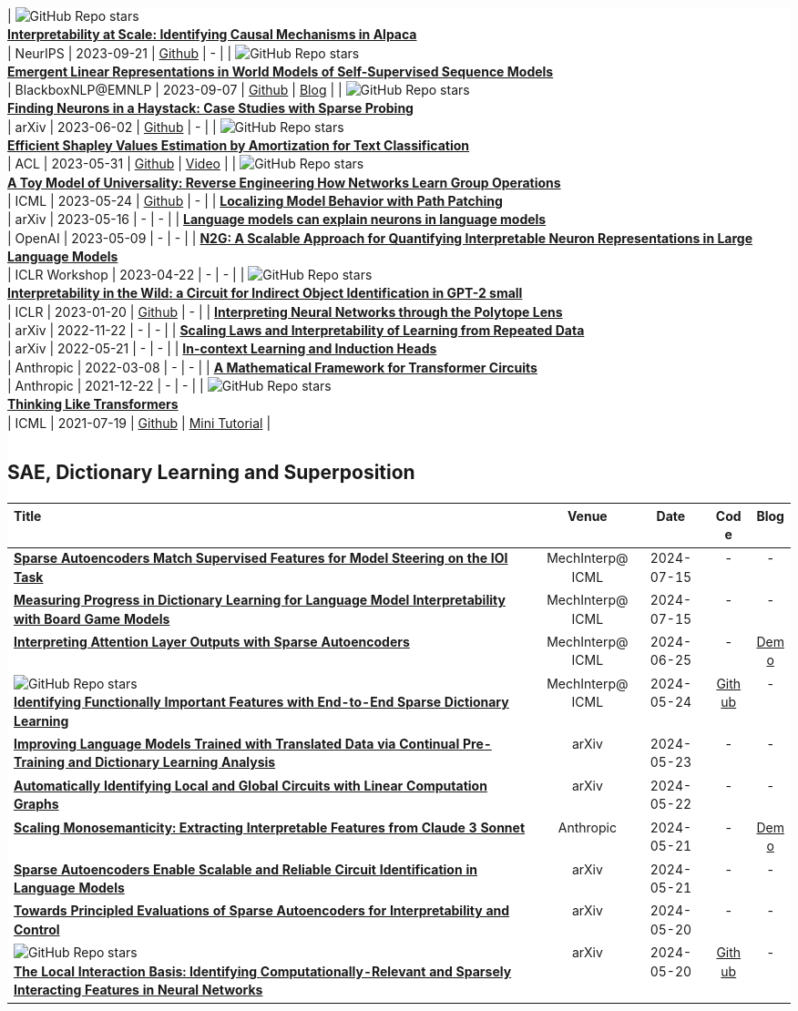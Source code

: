 | ![GitHub Repo stars](https://img.shields.io/github/stars/frankaging/align-transformers) <br> [**Interpretability at Scale: Identifying Causal Mechanisms in Alpaca**](https://openreview.net/pdf?id=nRfClnMhVX) <br>| NeurIPS | 2023-09-21 | [Github](https://github.com/frankaging/align-transformers) | - |
| ![GitHub Repo stars](https://img.shields.io/github/stars/ajyl/mech_int_othelloGPT) <br> [**Emergent Linear Representations in World Models of Self-Supervised Sequence Models**](https://arxiv.org/pdf/2309.00941) <br>| BlackboxNLP@EMNLP | 2023-09-07 | [Github](https://github.com/ajyl/mech_int_othelloGPT) | [Blog](https://www.alignmentforum.org/posts/nmxzr2zsjNtjaHh7x/actually-othello-gpt-has-a-linear-emergent-world) |
| ![GitHub Repo stars](https://img.shields.io/github/stars/wesg52/sparse-probing-paper) <br> [**Finding Neurons in a Haystack: Case Studies with Sparse Probing**](https://arxiv.org/pdf/2305.01610) <br>| arXiv | 2023-06-02 | [Github](https://github.com/wesg52/sparse-probing-paper) | - |
| ![GitHub Repo stars](https://img.shields.io/github/stars/yangalan123/Amortized-Interpretability) <br> [**Efficient Shapley Values Estimation by Amortization for Text Classification**](https://arxiv.org/pdf/2305.19998) <br>| ACL | 2023-05-31 | [Github](https://github.com/yangalan123/Amortized-Interpretability) | [Video](https://youtu.be/CsCRU8Hzpms?si=LMY4_TvEzi5D88OR) |
| ![GitHub Repo stars](https://img.shields.io/github/stars/bilal-chughtai/rep-theory-mech-interp) <br> [**A Toy Model of Universality: Reverse Engineering How Networks Learn Group Operations**](https://arxiv.org/pdf/2302.03025) <br>| ICML | 2023-05-24 | [Github](https://github.com/bilal-chughtai/rep-theory-mech-interp) | - |
| [**Localizing Model Behavior with Path Patching**](https://arxiv.org/pdf/2304.05969) <br>| arXiv | 2023-05-16 | - | - |
| [**Language models can explain neurons in language models**](https://openaipublic.blob.core.windows.net/neuron-explainer/paper/index.html) <br>| OpenAI | 2023-05-09 | - | - |
| [**N2G: A Scalable Approach for Quantifying Interpretable Neuron Representations in Large Language Models**](https://arxiv.org/pdf/2304.12918) <br>| ICLR Workshop | 2023-04-22 | - | - |
| ![GitHub Repo stars](https://img.shields.io/github/stars/redwoodresearch/Easy-Transformer) <br> [**Interpretability in the Wild: a Circuit for Indirect Object Identification in GPT-2 small**](https://arxiv.org/pdf/2211.00593) <br>| ICLR | 2023-01-20 | [Github](https://github.com/redwoodresearch/Easy-Transformer) | - |
| [**Interpreting Neural Networks through the Polytope Lens**](https://arxiv.org/pdf/2211.12312) <br>| arXiv | 2022-11-22 | - | - |
| [**Scaling Laws and Interpretability of Learning from Repeated Data**](https://arxiv.org/pdf/2205.10487) <br>| arXiv | 2022-05-21 | - | - |
| [**In-context Learning and Induction Heads**](https://transformer-circuits.pub/2022/in-context-learning-and-induction-heads/index.html) <br>| Anthropic | 2022-03-08 | - | - |
| [**A Mathematical Framework for Transformer Circuits**](https://transformer-circuits.pub/2021/framework/index.html) <br>| Anthropic | 2021-12-22 | - | - |
| ![GitHub Repo stars](https://img.shields.io/github/stars/tech-srl/RASP) <br> [**Thinking Like Transformers**](https://arxiv.org/pdf/2211.00593) <br>| ICML | 2021-07-19 | [Github](https://github.com/tech-srl/RASP) | [Mini Tutorial](https://docs.google.com/presentation/d/1oIPHP_7qjsrnrDb3kdZIUZt-wQofkiQl/edit?usp=sharing&ouid=111912319459945992784&rtpof=true&sd=true) |



## SAE, Dictionary Learning and Superposition

|  Title  |   Venue  |   Date   |   Code   |   Blog   |
|:--------|:--------:|:--------:|:--------:|:--------:|
| [**Sparse Autoencoders Match Supervised Features for Model Steering on the IOI Task**](https://openreview.net/attachment?id=JdrVuEQih5&name=pdf) <br>| MechInterp@ICML | 2024-07-15 | - | - |
| [**Measuring Progress in Dictionary Learning for Language Model Interpretability with Board Game Models**](https://openreview.net/attachment?id=qzsDKwGJyB&name=pdf) <br>| MechInterp@ICML | 2024-07-15 | - | - |
| [**Interpreting Attention Layer Outputs with Sparse Autoencoders**](https://arxiv.org/pdf/2406.17759v1) <br>| MechInterp@ICML | 2024-06-25 | - | [Demo](https://robertzk.github.io/circuit-explorer) |
| ![GitHub Repo stars](https://img.shields.io/github/stars/ApolloResearch/e2e_sae) <br> [**Identifying Functionally Important Features with End-to-End Sparse Dictionary Learning**](https://arxiv.org/pdf/2405.12241) <br>| MechInterp@ICML | 2024-05-24 | [Github](https://github.com/ApolloResearch/e2e_sae) | - |
| [**Improving Language Models Trained with Translated Data via Continual Pre-Training and Dictionary Learning Analysis**](https://arxiv.org/pdf/2405.14277) <br>| arXiv | 2024-05-23 | - | - |
| [**Automatically Identifying Local and Global Circuits with Linear Computation Graphs**](https://arxiv.org/pdf/2405.13868v1) <br>| arXiv | 2024-05-22 | - | - |
| [**Scaling Monosemanticity: Extracting Interpretable Features from Claude 3 Sonnet**](https://transformer-circuits.pub/2024/scaling-monosemanticity/index.html) <br>| Anthropic | 2024-05-21 | - | [Demo](https://transformer-circuits.pub/2024/scaling-monosemanticity/umap.html?targetId=34m_31164353) |
| [**Sparse Autoencoders Enable Scalable and Reliable Circuit Identification in Language Models**](https://arxiv.org/pdf/2405.12522) <br>| arXiv | 2024-05-21 | - | - |
| [**Towards Principled Evaluations of Sparse Autoencoders for Interpretability and Control**](https://arxiv.org/pdf/2405.08366) <br>| arXiv | 2024-05-20 | - | - |
| ![GitHub Repo stars](https://img.shields.io/github/stars/ApolloResearch/rib) <br> [**The Local Interaction Basis: Identifying Computationally-Relevant and Sparsely Interacting Features in Neural Networks**](https://arxiv.org/pdf/2405.10928) <br>| arXiv | 2024-05-20 | [Github](https://github.com/ApolloResearch/rib) | - |